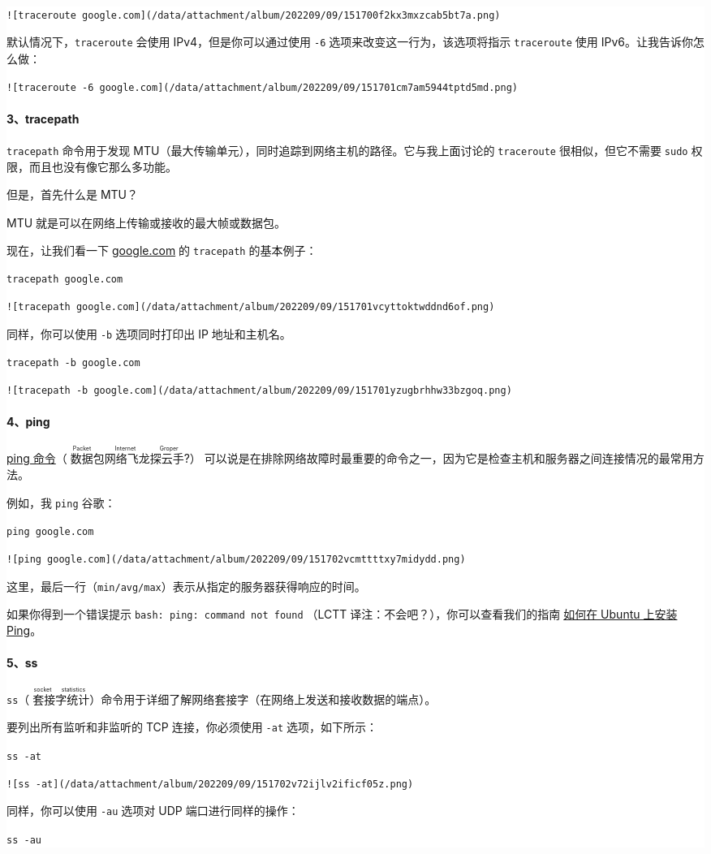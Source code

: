 `![traceroute google.com](/data/attachment/album/202209/09/151700f2kx3mxzcab5bt7a.png)`

默认情况下，`traceroute` 会使用 IPv4，但是你可以通过使用 `-6` 选项来改变这一行为，该选项将指示 `traceroute` 使用 IPv6。让我告诉你怎么做：

`![traceroute -6 google.com](/data/attachment/album/202209/09/151701cm7am5944tptd5md.png)`

#### 3、tracepath

`tracepath` 命令用于发现 MTU（最大传输单元），同时追踪到网络主机的路径。它与我上面讨论的 `traceroute` 很相似，但它不需要 `sudo` 权限，而且也没有像它那么多功能。

但是，首先什么是 MTU？

MTU 就是可以在网络上传输或接收的最大帧或数据包。

现在，让我们看一下 [google.com](http://google.com) 的 `tracepath` 的基本例子：

```shell
tracepath google.com
```

`![tracepath google.com](/data/attachment/album/202209/09/151701vcyttoktwddnd6of.png)`

同样，你可以使用 `-b` 选项同时打印出 IP 地址和主机名。

```shell
tracepath -b google.com
```

`![tracepath -b google.com](/data/attachment/album/202209/09/151701yzugbrhhw33bzgoq.png)`

#### 4、ping

[ping 命令](https://linuxhandbook.com/ping-command-ubuntu/)（<ruby> 数据包网络飞龙探云手 <rt>  Packet Internet Groper </rt></ruby> ?） 可以说是在排除网络故障时最重要的命令之一，因为它是检查主机和服务器之间连接情况的最常用方法。

例如，我 `ping` 谷歌：

```shell
ping google.com
```

`![ping google.com](/data/attachment/album/202209/09/151702vcmttttxy7midydd.png)`

这里，最后一行（`min/avg/max`）表示从指定的服务器获得响应的时间。

如果你得到一个错误提示 `bash: ping: command not found` （LCTT 译注：不会吧？），你可以查看我们的指南 [如何在 Ubuntu 上安装 Ping](https://linuxhandbook.com/ping-command-ubuntu/)。

#### 5、ss

`ss`（<ruby> 套接字统计 <rt>  socket statistics </rt></ruby>）命令用于详细了解网络套接字（在网络上发送和接收数据的端点）。

要列出所有监听和非监听的 TCP 连接，你必须使用 `-at` 选项，如下所示：

```shell
ss -at
```

`![ss -at](/data/attachment/album/202209/09/151702v72ijlv2ificf05z.png)`

同样，你可以使用 `-au` 选项对 UDP 端口进行同样的操作：

```shell
ss -au
```
